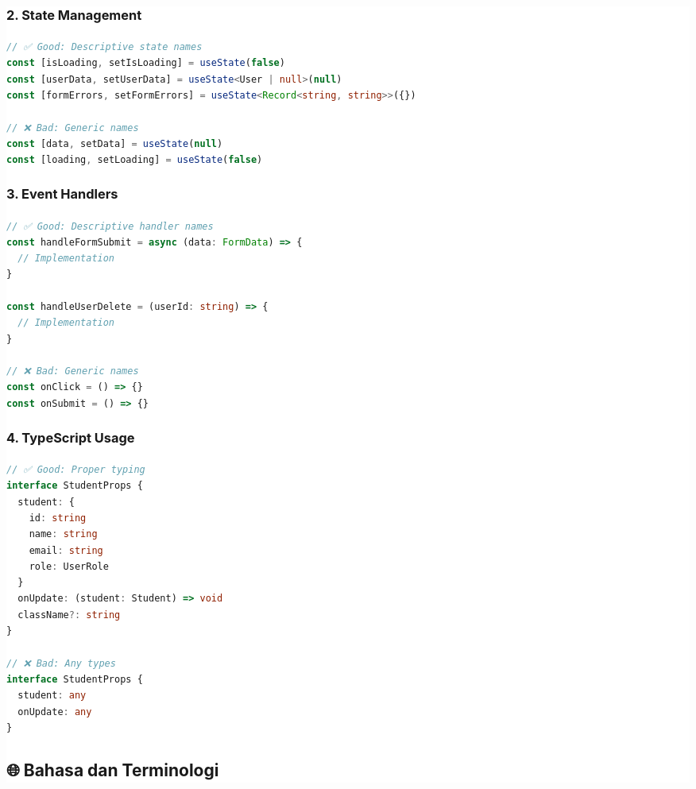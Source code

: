 ### 2. State Management
```typescript
// ✅ Good: Descriptive state names
const [isLoading, setIsLoading] = useState(false)
const [userData, setUserData] = useState<User | null>(null)
const [formErrors, setFormErrors] = useState<Record<string, string>>({})

// ❌ Bad: Generic names
const [data, setData] = useState(null)
const [loading, setLoading] = useState(false)
```

### 3. Event Handlers
```typescript
// ✅ Good: Descriptive handler names
const handleFormSubmit = async (data: FormData) => {
  // Implementation
}

const handleUserDelete = (userId: string) => {
  // Implementation
}

// ❌ Bad: Generic names
const onClick = () => {}
const onSubmit = () => {}
```

### 4. TypeScript Usage
```typescript
// ✅ Good: Proper typing
interface StudentProps {
  student: {
    id: string
    name: string
    email: string
    role: UserRole
  }
  onUpdate: (student: Student) => void
  className?: string
}

// ❌ Bad: Any types
interface StudentProps {
  student: any
  onUpdate: any
}
```

## 🌐 Bahasa dan Terminologi
